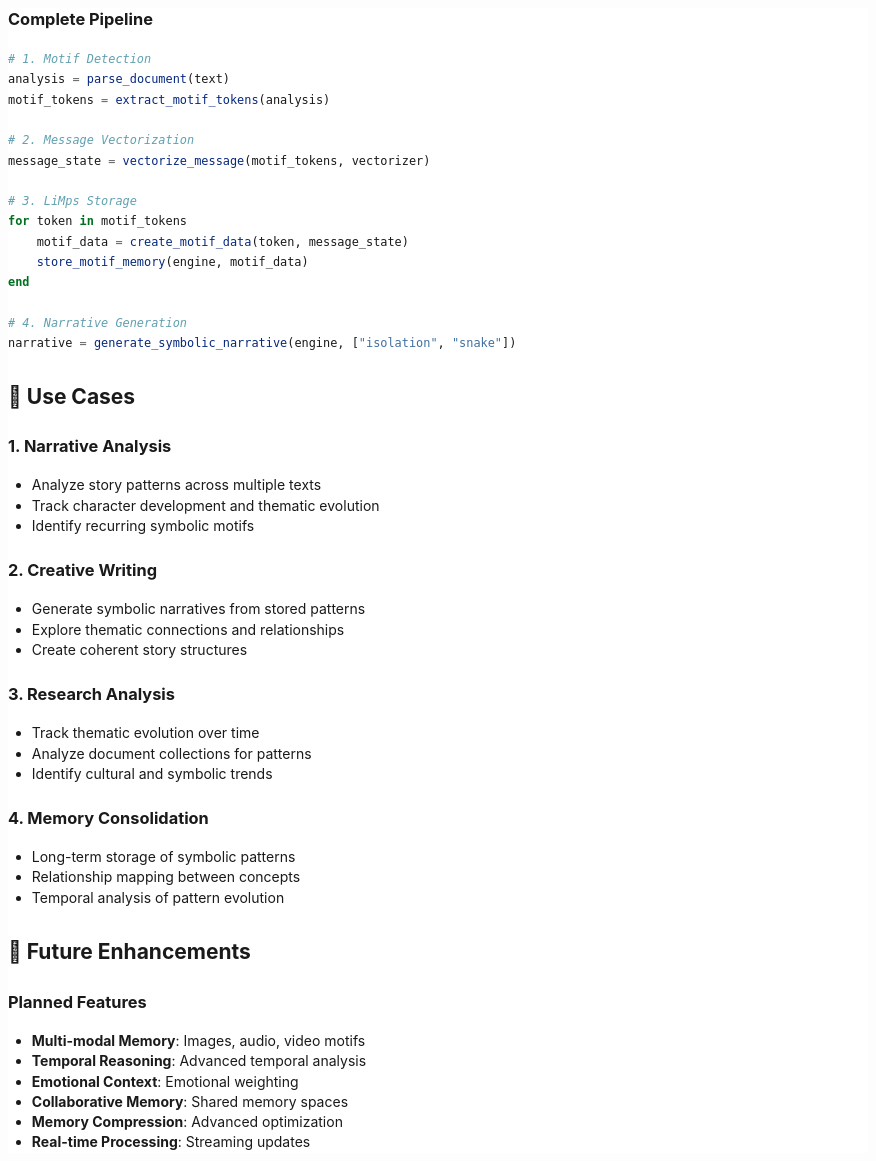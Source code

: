 ### Complete Pipeline
```julia
# 1. Motif Detection
analysis = parse_document(text)
motif_tokens = extract_motif_tokens(analysis)

# 2. Message Vectorization
message_state = vectorize_message(motif_tokens, vectorizer)

# 3. LiMps Storage
for token in motif_tokens
    motif_data = create_motif_data(token, message_state)
    store_motif_memory(engine, motif_data)
end

# 4. Narrative Generation
narrative = generate_symbolic_narrative(engine, ["isolation", "snake"])
```

## 🎯 Use Cases

### 1. **Narrative Analysis**
- Analyze story patterns across multiple texts
- Track character development and thematic evolution
- Identify recurring symbolic motifs

### 2. **Creative Writing**
- Generate symbolic narratives from stored patterns
- Explore thematic connections and relationships
- Create coherent story structures

### 3. **Research Analysis**
- Track thematic evolution over time
- Analyze document collections for patterns
- Identify cultural and symbolic trends

### 4. **Memory Consolidation**
- Long-term storage of symbolic patterns
- Relationship mapping between concepts
- Temporal analysis of pattern evolution

## 🔮 Future Enhancements

### Planned Features
- **Multi-modal Memory**: Images, audio, video motifs
- **Temporal Reasoning**: Advanced temporal analysis
- **Emotional Context**: Emotional weighting
- **Collaborative Memory**: Shared memory spaces
- **Memory Compression**: Advanced optimization
- **Real-time Processing**: Streaming updates
